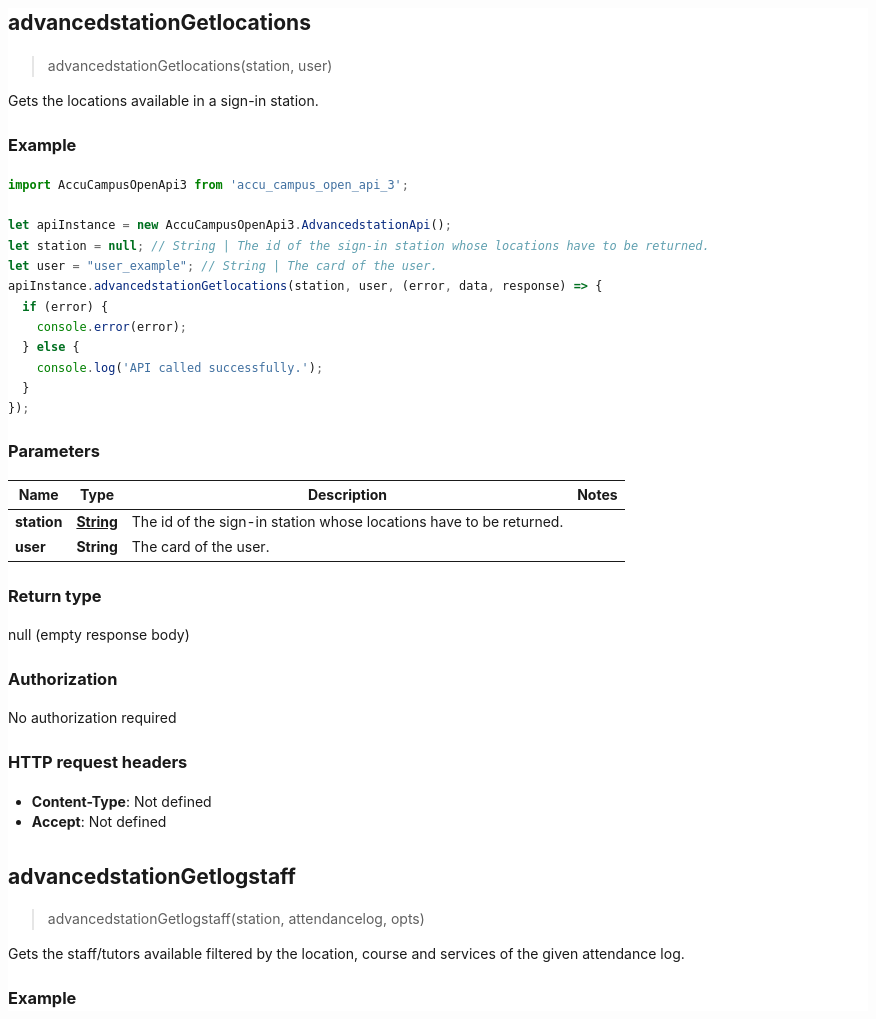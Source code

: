 ## advancedstationGetlocations

> advancedstationGetlocations(station, user)

Gets the locations available in a sign-in station.

### Example

```javascript
import AccuCampusOpenApi3 from 'accu_campus_open_api_3';

let apiInstance = new AccuCampusOpenApi3.AdvancedstationApi();
let station = null; // String | The id of the sign-in station whose locations have to be returned.
let user = "user_example"; // String | The card of the user.
apiInstance.advancedstationGetlocations(station, user, (error, data, response) => {
  if (error) {
    console.error(error);
  } else {
    console.log('API called successfully.');
  }
});
```

### Parameters


Name | Type | Description  | Notes
------------- | ------------- | ------------- | -------------
 **station** | [**String**](.md)| The id of the sign-in station whose locations have to be returned. | 
 **user** | **String**| The card of the user. | 

### Return type

null (empty response body)

### Authorization

No authorization required

### HTTP request headers

- **Content-Type**: Not defined
- **Accept**: Not defined


## advancedstationGetlogstaff

> advancedstationGetlogstaff(station, attendancelog, opts)

Gets the staff/tutors available filtered by the location, course and services of the given attendance log.

### Example
